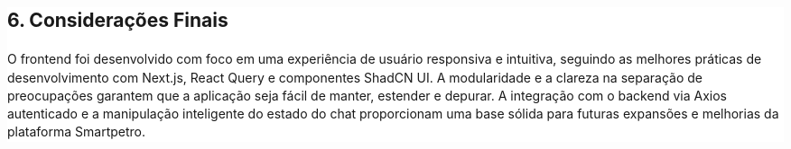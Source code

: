 ## 6. Considerações Finais

O frontend foi desenvolvido com foco em uma experiência de usuário responsiva e intuitiva, seguindo as melhores práticas de desenvolvimento com Next.js, React Query e componentes ShadCN UI. A modularidade e a clareza na separação de preocupações garantem que a aplicação seja fácil de manter, estender e depurar. A integração com o backend via Axios autenticado e a manipulação inteligente do estado do chat proporcionam uma base sólida para futuras expansões e melhorias da plataforma Smartpetro.
